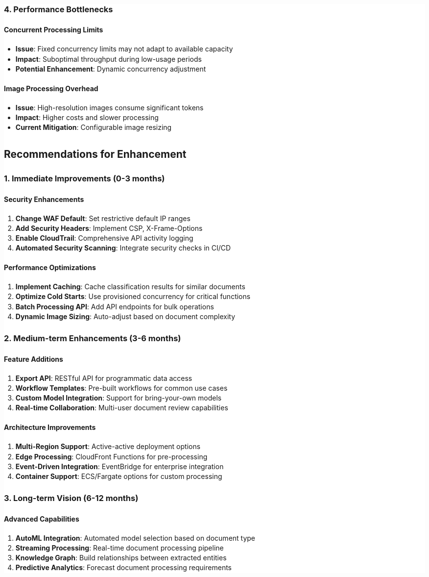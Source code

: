 ### 4. Performance Bottlenecks

#### Concurrent Processing Limits
- **Issue**: Fixed concurrency limits may not adapt to available capacity
- **Impact**: Suboptimal throughput during low-usage periods
- **Potential Enhancement**: Dynamic concurrency adjustment

#### Image Processing Overhead
- **Issue**: High-resolution images consume significant tokens
- **Impact**: Higher costs and slower processing
- **Current Mitigation**: Configurable image resizing

## Recommendations for Enhancement

### 1. Immediate Improvements (0-3 months)

#### Security Enhancements
1. **Change WAF Default**: Set restrictive default IP ranges
2. **Add Security Headers**: Implement CSP, X-Frame-Options
3. **Enable CloudTrail**: Comprehensive API activity logging
4. **Automated Security Scanning**: Integrate security checks in CI/CD

#### Performance Optimizations
1. **Implement Caching**: Cache classification results for similar documents
2. **Optimize Cold Starts**: Use provisioned concurrency for critical functions
3. **Batch Processing API**: Add API endpoints for bulk operations
4. **Dynamic Image Sizing**: Auto-adjust based on document complexity

### 2. Medium-term Enhancements (3-6 months)

#### Feature Additions
1. **Export API**: RESTful API for programmatic data access
2. **Workflow Templates**: Pre-built workflows for common use cases
3. **Custom Model Integration**: Support for bring-your-own models
4. **Real-time Collaboration**: Multi-user document review capabilities

#### Architecture Improvements
1. **Multi-Region Support**: Active-active deployment options
2. **Edge Processing**: CloudFront Functions for pre-processing
3. **Event-Driven Integration**: EventBridge for enterprise integration
4. **Container Support**: ECS/Fargate options for custom processing

### 3. Long-term Vision (6-12 months)

#### Advanced Capabilities
1. **AutoML Integration**: Automated model selection based on document type
2. **Streaming Processing**: Real-time document processing pipeline
3. **Knowledge Graph**: Build relationships between extracted entities
4. **Predictive Analytics**: Forecast document processing requirements
